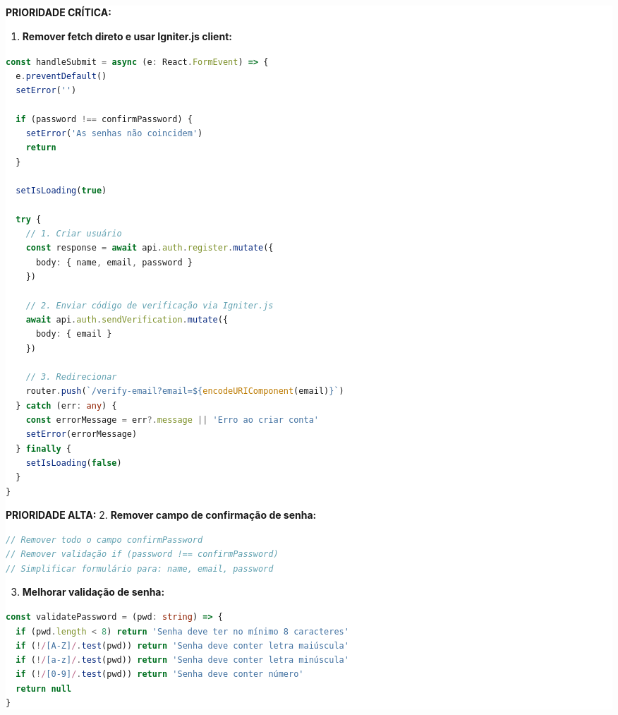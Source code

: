**PRIORIDADE CRÍTICA:**
1. **Remover fetch direto e usar Igniter.js client:**
```typescript
const handleSubmit = async (e: React.FormEvent) => {
  e.preventDefault()
  setError('')

  if (password !== confirmPassword) {
    setError('As senhas não coincidem')
    return
  }

  setIsLoading(true)

  try {
    // 1. Criar usuário
    const response = await api.auth.register.mutate({
      body: { name, email, password }
    })

    // 2. Enviar código de verificação via Igniter.js
    await api.auth.sendVerification.mutate({
      body: { email }
    })

    // 3. Redirecionar
    router.push(`/verify-email?email=${encodeURIComponent(email)}`)
  } catch (err: any) {
    const errorMessage = err?.message || 'Erro ao criar conta'
    setError(errorMessage)
  } finally {
    setIsLoading(false)
  }
}
```

**PRIORIDADE ALTA:**
2. **Remover campo de confirmação de senha:**
```typescript
// Remover todo o campo confirmPassword
// Remover validação if (password !== confirmPassword)
// Simplificar formulário para: name, email, password
```

3. **Melhorar validação de senha:**
```typescript
const validatePassword = (pwd: string) => {
  if (pwd.length < 8) return 'Senha deve ter no mínimo 8 caracteres'
  if (!/[A-Z]/.test(pwd)) return 'Senha deve conter letra maiúscula'
  if (!/[a-z]/.test(pwd)) return 'Senha deve conter letra minúscula'
  if (!/[0-9]/.test(pwd)) return 'Senha deve conter número'
  return null
}
```
